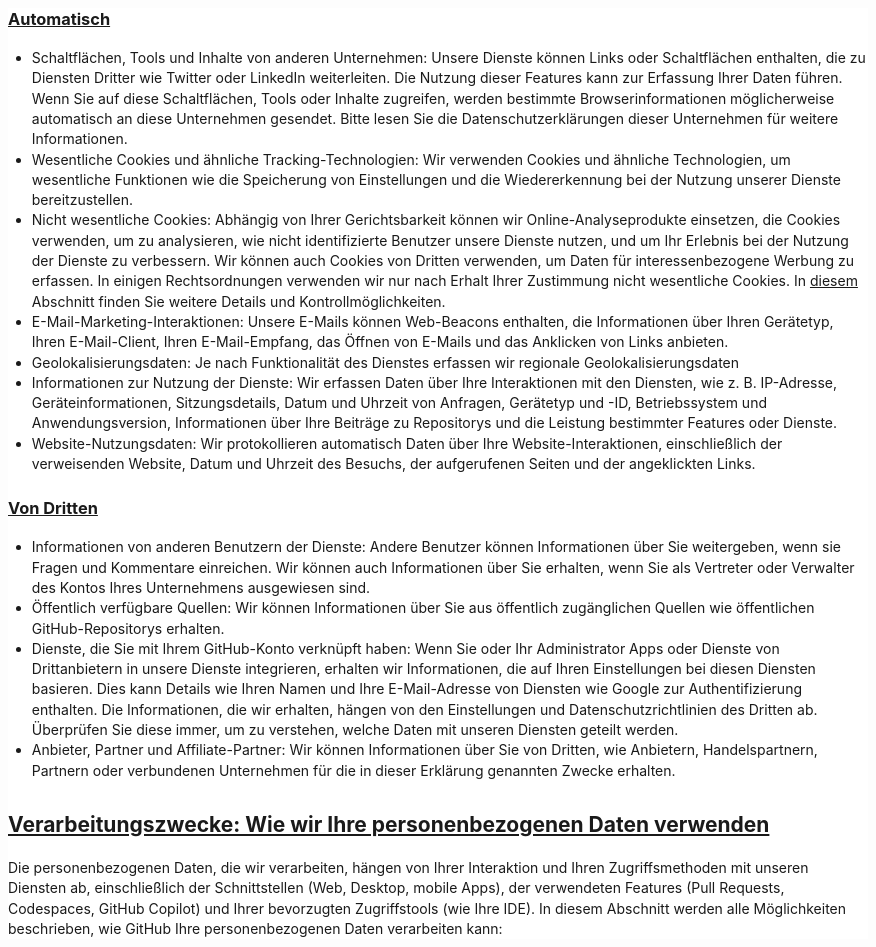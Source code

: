 ### [Automatisch](#automatically) ###

* Schaltflächen, Tools und Inhalte von anderen Unternehmen: Unsere Dienste können Links oder Schaltflächen enthalten, die zu Diensten Dritter wie Twitter oder LinkedIn weiterleiten. Die Nutzung dieser Features kann zur Erfassung Ihrer Daten führen. Wenn Sie auf diese Schaltflächen, Tools oder Inhalte zugreifen, werden bestimmte Browserinformationen möglicherweise automatisch an diese Unternehmen gesendet. Bitte lesen Sie die Datenschutzerklärungen dieser Unternehmen für weitere Informationen.
* Wesentliche Cookies und ähnliche Tracking-Technologien: Wir verwenden Cookies und ähnliche Technologien, um wesentliche Funktionen wie die Speicherung von Einstellungen und die Wiedererkennung bei der Nutzung unserer Dienste bereitzustellen.
* Nicht wesentliche Cookies: Abhängig von Ihrer Gerichtsbarkeit können wir Online-Analyseprodukte einsetzen, die Cookies verwenden, um zu analysieren, wie nicht identifizierte Benutzer unsere Dienste nutzen, und um Ihr Erlebnis bei der Nutzung der Dienste zu verbessern. Wir können auch Cookies von Dritten verwenden, um Daten für interessenbezogene Werbung zu erfassen. In einigen Rechtsordnungen verwenden wir nur nach Erhalt Ihrer Zustimmung nicht wesentliche Cookies. In [diesem](#what-are-your-cookie-choices-and-controls) Abschnitt finden Sie weitere Details und Kontrollmöglichkeiten.
* E-Mail-Marketing-Interaktionen: Unsere E-Mails können Web-Beacons enthalten, die Informationen über Ihren Gerätetyp, Ihren E-Mail-Client, Ihren E-Mail-Empfang, das Öffnen von E-Mails und das Anklicken von Links anbieten.
* Geolokalisierungsdaten: Je nach Funktionalität des Dienstes erfassen wir regionale Geolokalisierungsdaten
* Informationen zur Nutzung der Dienste: Wir erfassen Daten über Ihre Interaktionen mit den Diensten, wie z. B. IP-Adresse, Geräteinformationen, Sitzungsdetails, Datum und Uhrzeit von Anfragen, Gerätetyp und -ID, Betriebssystem und Anwendungsversion, Informationen über Ihre Beiträge zu Repositorys und die Leistung bestimmter Features oder Dienste.
* Website-Nutzungsdaten: Wir protokollieren automatisch Daten über Ihre Website-Interaktionen, einschließlich der verweisenden Website, Datum und Uhrzeit des Besuchs, der aufgerufenen Seiten und der angeklickten Links.

### [Von Dritten](#from-third-parties) ###

* Informationen von anderen Benutzern der Dienste: Andere Benutzer können Informationen über Sie weitergeben, wenn sie Fragen und Kommentare einreichen. Wir können auch Informationen über Sie erhalten, wenn Sie als Vertreter oder Verwalter des Kontos Ihres Unternehmens ausgewiesen sind.
* Öffentlich verfügbare Quellen: Wir können Informationen über Sie aus öffentlich zugänglichen Quellen wie öffentlichen GitHub-Repositorys erhalten.
* Dienste, die Sie mit Ihrem GitHub-Konto verknüpft haben: Wenn Sie oder Ihr Administrator Apps oder Dienste von Drittanbietern in unsere Dienste integrieren, erhalten wir Informationen, die auf Ihren Einstellungen bei diesen Diensten basieren. Dies kann Details wie Ihren Namen und Ihre E-Mail-Adresse von Diensten wie Google zur Authentifizierung enthalten. Die Informationen, die wir erhalten, hängen von den Einstellungen und Datenschutzrichtlinien des Dritten ab. Überprüfen Sie diese immer, um zu verstehen, welche Daten mit unseren Diensten geteilt werden.
* Anbieter, Partner und Affiliate-Partner: Wir können Informationen über Sie von Dritten, wie Anbietern, Handelspartnern, Partnern oder verbundenen Unternehmen für die in dieser Erklärung genannten Zwecke erhalten.

[Verarbeitungszwecke: Wie wir Ihre personenbezogenen Daten verwenden](#processing-purposes-how-we-use-your-personal-data)
----------

Die personenbezogenen Daten, die wir verarbeiten, hängen von Ihrer Interaktion und Ihren Zugriffsmethoden mit unseren Diensten ab, einschließlich der Schnittstellen (Web, Desktop, mobile Apps), der verwendeten Features (Pull Requests, Codespaces, GitHub Copilot) und Ihrer bevorzugten Zugriffstools (wie Ihre IDE). In diesem Abschnitt werden alle Möglichkeiten beschrieben, wie GitHub Ihre personenbezogenen Daten verarbeiten kann:
